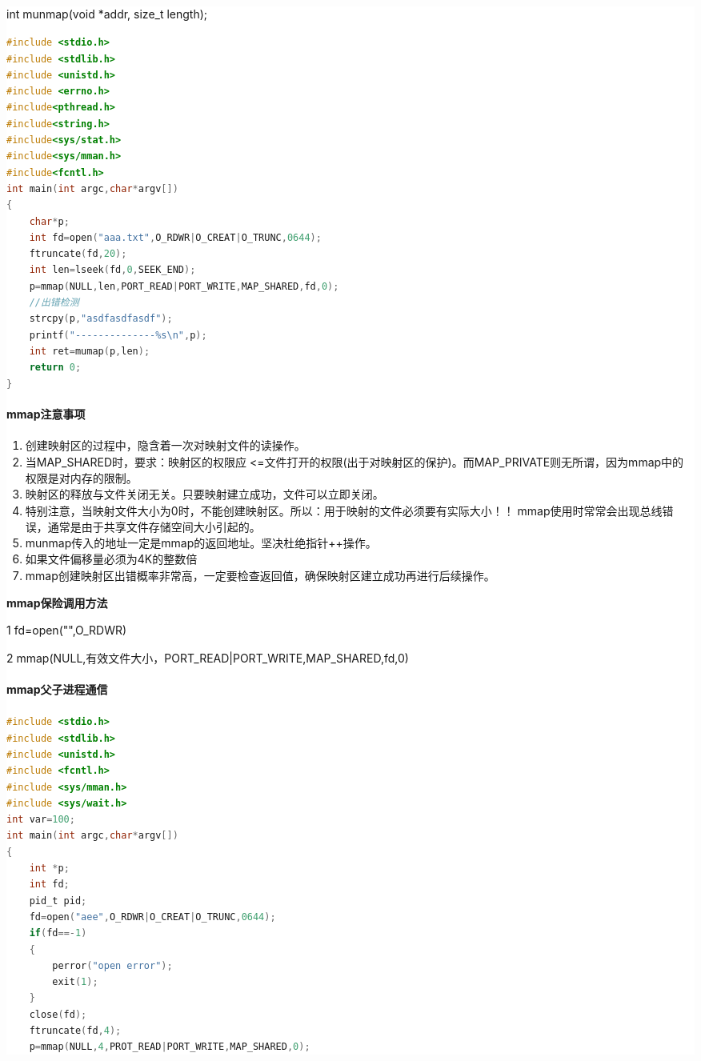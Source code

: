 int munmap(void *addr, size_t length);

```c
#include <stdio.h>
#include <stdlib.h>
#include <unistd.h>
#include <errno.h>
#include<pthread.h>
#include<string.h>
#include<sys/stat.h>
#include<sys/mman.h>
#include<fcntl.h>
int main(int argc,char*argv[])
{
    char*p;
    int fd=open("aaa.txt",O_RDWR|O_CREAT|O_TRUNC,0644);
    ftruncate(fd,20);
    int len=lseek(fd,0,SEEK_END);
    p=mmap(NULL,len,PORT_READ|PORT_WRITE,MAP_SHARED,fd,0);
    //出错检测
    strcpy(p,"asdfasdfasdf");
    printf("--------------%s\n",p);
    int ret=mumap(p,len);
    return 0;
}
```

#### mmap注意事项

1. 创建映射区的过程中，隐含着一次对映射文件的读操作。
2. 当MAP_SHARED时，要求：映射区的权限应 <=文件打开的权限(出于对映射区的保护)。而MAP_PRIVATE则无所谓，因为mmap中的权限是对内存的限制。
3. 映射区的释放与文件关闭无关。只要映射建立成功，文件可以立即关闭。
4. 特别注意，当映射文件大小为0时，不能创建映射区。所以：用于映射的文件必须要有实际大小！！	mmap使用时常常会出现总线错误，通常是由于共享文件存储空间大小引起的。
5. munmap传入的地址一定是mmap的返回地址。坚决杜绝指针++操作。
6. 如果文件偏移量必须为4K的整数倍
7. mmap创建映射区出错概率非常高，一定要检查返回值，确保映射区建立成功再进行后续操作。

**mmap保险调用方法**

1 fd=open("",O_RDWR)

2 mmap(NULL,有效文件大小，PORT_READ|PORT_WRITE,MAP_SHARED,fd,0)

#### mmap父子进程通信

```c
#include <stdio.h>
#include <stdlib.h>
#include <unistd.h>
#include <fcntl.h>
#include <sys/mman.h>
#include <sys/wait.h>
int var=100;
int main(int argc,char*argv[])
{
    int *p;
    int fd;
    pid_t pid;
    fd=open("aee",O_RDWR|O_CREAT|O_TRUNC,0644);
    if(fd==-1)
    {
        perror("open error");
        exit(1);
    }
    close(fd);
    ftruncate(fd,4);
    p=mmap(NULL,4,PROT_READ|PORT_WRITE,MAP_SHARED,0);
```